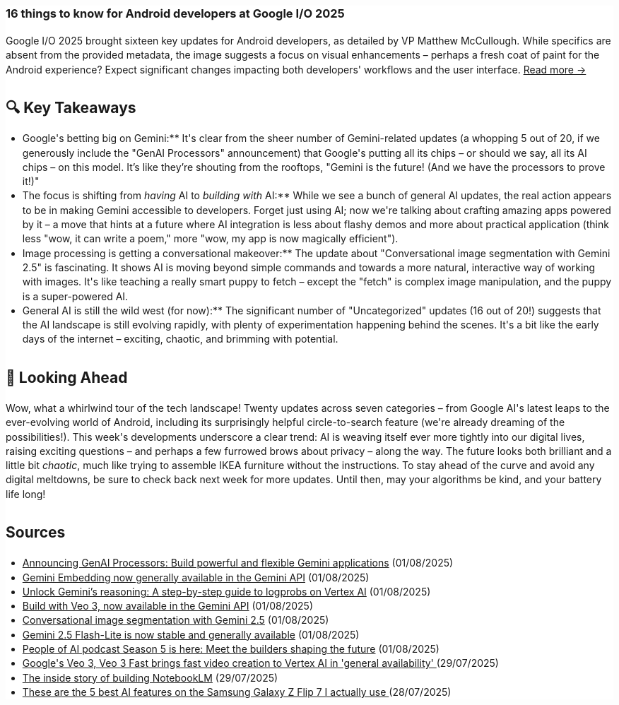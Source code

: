 ### 16 things to know for Android developers at Google I/O 2025

Google I/O 2025 brought sixteen key updates for Android developers, as detailed by VP Matthew McCullough.  While specifics are absent from the provided metadata, the image suggests a focus on visual enhancements – perhaps a fresh coat of paint for the Android experience?  Expect significant changes impacting both developers' workflows and the user interface. [Read more →](https://android-developers.googleblog.com/2025/05/16-things-to-know-for-android-developers-google-io-2025.html)

## 🔍 Key Takeaways

- Google's betting big on Gemini:**  It's clear from the sheer number of Gemini-related updates (a whopping 5 out of 20, if we generously include the "GenAI Processors" announcement) that Google's putting all its chips – or should we say, all its AI chips – on this model.  It’s like they’re shouting from the rooftops, "Gemini is the future! (And we have the processors to prove it!)"
- The focus is shifting from *having* AI to *building with* AI:**  While we see a bunch of general AI updates, the real action appears to be in making Gemini accessible to developers.  Forget just using AI; now we're talking about crafting amazing apps powered by it – a move that hints at a future where AI integration is less about flashy demos and more about practical application (think less "wow, it can write a poem," more "wow, my app is now magically efficient").
- Image processing is getting a conversational makeover:**  The update about "Conversational image segmentation with Gemini 2.5" is fascinating.  It shows AI is moving beyond simple commands and towards a more natural, interactive way of working with images.  It's like teaching a really smart puppy to fetch – except the "fetch" is complex image manipulation, and the puppy is a super-powered AI.
- General AI is still the wild west (for now):**  The significant number of "Uncategorized" updates (16 out of 20!) suggests that the AI landscape is still evolving rapidly, with plenty of experimentation happening behind the scenes. It's a bit like the early days of the internet – exciting, chaotic, and brimming with potential.

## 🚀 Looking Ahead

Wow, what a whirlwind tour of the tech landscape!  Twenty updates across seven categories – from Google AI's latest leaps to the ever-evolving world of Android, including its surprisingly helpful circle-to-search feature (we're already dreaming of the possibilities!).  This week's developments underscore a clear trend: AI is weaving itself ever more tightly into our digital lives, raising exciting questions – and perhaps a few furrowed brows about privacy – along the way.  The future looks both brilliant and a little bit *chaotic*, much like trying to assemble IKEA furniture without the instructions. To stay ahead of the curve and avoid any digital meltdowns, be sure to check back next week for more updates.  Until then, may your algorithms be kind, and your battery life long!

## Sources

- [Announcing GenAI Processors: Build powerful and flexible Gemini applications](https://developers.googleblog.com/en/genai-processors/) (01/08/2025)
- [Gemini Embedding now generally available in the Gemini API](https://developers.googleblog.com/en/gemini-embedding-available-gemini-api/) (01/08/2025)
- [Unlock Gemini’s reasoning: A step-by-step guide to logprobs on Vertex AI](https://developers.googleblog.com/en/unlock-gemini-reasoning-with-logprobs-on-vertex-ai/) (01/08/2025)
- [Build with Veo 3, now available in the Gemini API](https://developers.googleblog.com/en/veo-3-now-available-gemini-api/) (01/08/2025)
- [Conversational image segmentation with Gemini 2.5](https://developers.googleblog.com/en/conversational-image-segmentation-gemini-2-5/) (01/08/2025)
- [Gemini 2.5 Flash-Lite is now stable and generally available](https://developers.googleblog.com/en/gemini-25-flash-lite-is-now-stable-and-generally-available/) (01/08/2025)
- [People of AI podcast Season 5 is here: Meet the builders shaping the future](https://developers.googleblog.com/en/people-of-ai-podcast-season-5/) (01/08/2025)
- [ Google's Veo 3, Veo 3 Fast brings fast video creation to Vertex AI in 'general availability' ](https://www.androidcentral.com/apps-software/ai/google-veo-3-veo-3-fast-fast-video-creation-vertex-ai-feature-teaser-announced) (29/07/2025)
- [The inside story of building NotebookLM](https://blog.google/technology/ai/developing-notebooklm/) (29/07/2025)
- [ These are the 5 best AI features on the Samsung Galaxy Z Flip 7 I actually use ](https://www.androidcentral.com/phones/samsung-galaxy/5-best-ai-features-samsung-galaxy-z-flip-7) (28/07/2025)